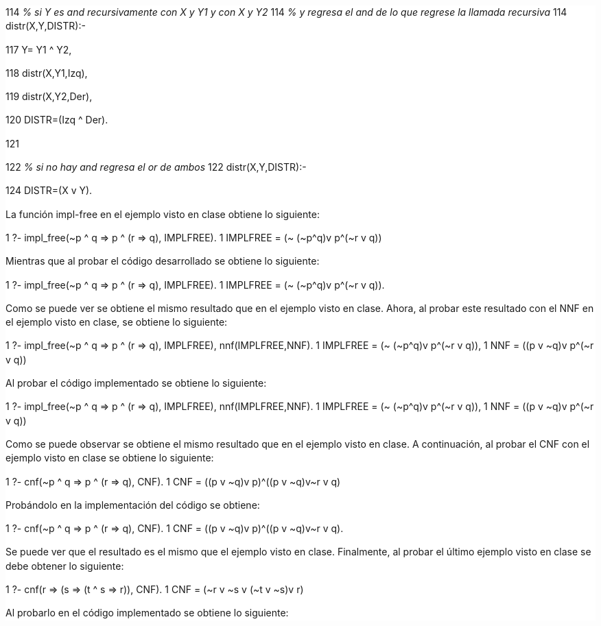 114  *% si Y es and recursivamente con X y Y1 y con X y Y2*
114  *% y regresa el and de lo que regrese la llamada recursiva*
114  distr(X,Y,DISTR):-

117 Y= Y1 ^ Y2,

118 distr(X,Y1,Izq),

119 distr(X,Y2,Der),

120 DISTR=(Izq ^ Der).

121

122  *% si no hay and regresa el or de ambos*
122  distr(X,Y,DISTR):-

124 DISTR=(X v Y).

La función impl-free en el ejemplo visto en clase obtiene lo siguiente:

1  ?- impl\_free(~p ^ q => p ^ (r => q), IMPLFREE).
1  IMPLFREE = (~ (~p^q)v p^(~r v q))

Mientras que al probar el código desarrollado se obtiene lo siguiente:

1  ?- impl\_free(~p ^ q => p ^ (r => q), IMPLFREE).
1  IMPLFREE = (~ (~p^q)v p^(~r v q)).

   Como se puede ver se obtiene el mismo resultado que en el ejemplo visto en clase. Ahora, al probar este resultado con el NNF en el ejemplo visto en clase, se obtiene lo siguiente:

1  ?- impl\_free(~p ^ q => p ^ (r => q), IMPLFREE), nnf(IMPLFREE,NNF).
1  IMPLFREE = (~ (~p^q)v p^(~r v q)),
1  NNF = ((p v ~q)v p^(~r v q))

Al probar el código implementado se obtiene lo siguiente:

1  ?- impl\_free(~p ^ q => p ^ (r => q), IMPLFREE), nnf(IMPLFREE,NNF).
1  IMPLFREE = (~ (~p^q)v p^(~r v q)),
1  NNF = ((p v ~q)v p^(~r v q))

   Como se puede observar se obtiene el mismo resultado que en el ejemplo visto en clase. A continuación, al probar el CNF con el ejemplo visto en clase se obtiene lo siguiente:

1  ?- cnf(~p ^ q => p ^ (r => q), CNF).
1  CNF = ((p v ~q)v p)^((p v ~q)v~r v q)

Probándolo en la implementación del código se obtiene:

1  ?- cnf(~p ^ q => p ^ (r => q), CNF).
1  CNF = ((p v ~q)v p)^((p v ~q)v~r v q).

   Se puede ver que el resultado es el mismo que el ejemplo visto en clase. Finalmente, al probar el último ejemplo visto en clase se debe obtener lo siguiente:

1  ?- cnf(r => (s => (t ^ s => r)), CNF).
1  CNF = (~r v ~s v (~t v ~s)v r)

Al probarlo en el código implementado se obtiene lo siguiente:
